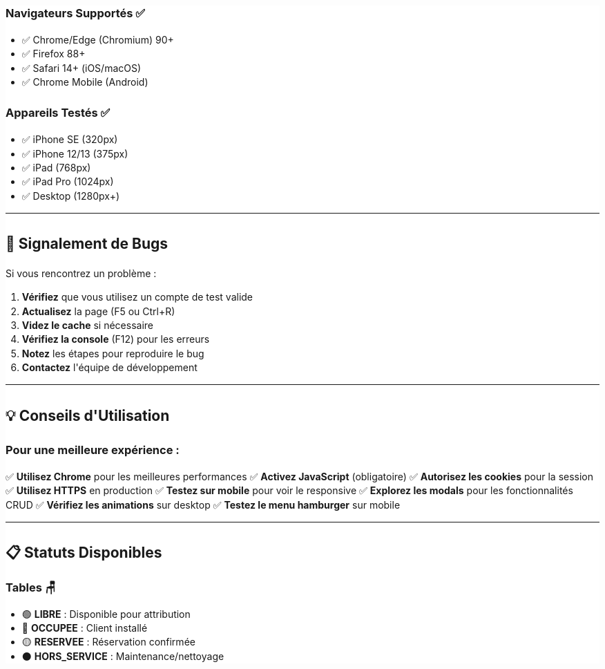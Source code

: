 ### Navigateurs Supportés ✅
- ✅ Chrome/Edge (Chromium) 90+
- ✅ Firefox 88+
- ✅ Safari 14+ (iOS/macOS)
- ✅ Chrome Mobile (Android)

### Appareils Testés ✅
- ✅ iPhone SE (320px)
- ✅ iPhone 12/13 (375px)
- ✅ iPad (768px)
- ✅ iPad Pro (1024px)
- ✅ Desktop (1280px+)

---

## 🐛 Signalement de Bugs

Si vous rencontrez un problème :

1. **Vérifiez** que vous utilisez un compte de test valide
2. **Actualisez** la page (F5 ou Ctrl+R)
3. **Videz le cache** si nécessaire
4. **Vérifiez la console** (F12) pour les erreurs
5. **Notez** les étapes pour reproduire le bug
6. **Contactez** l'équipe de développement

---

## 💡 Conseils d'Utilisation

### Pour une meilleure expérience :

✅ **Utilisez Chrome** pour les meilleures performances
✅ **Activez JavaScript** (obligatoire)
✅ **Autorisez les cookies** pour la session
✅ **Utilisez HTTPS** en production
✅ **Testez sur mobile** pour voir le responsive
✅ **Explorez les modals** pour les fonctionnalités CRUD
✅ **Vérifiez les animations** sur desktop
✅ **Testez le menu hamburger** sur mobile

---

## 📋 Statuts Disponibles

### Tables 🪑
- 🟢 **LIBRE** : Disponible pour attribution
- 🔴 **OCCUPEE** : Client installé
- 🟡 **RESERVEE** : Réservation confirmée
- ⚫ **HORS_SERVICE** : Maintenance/nettoyage
